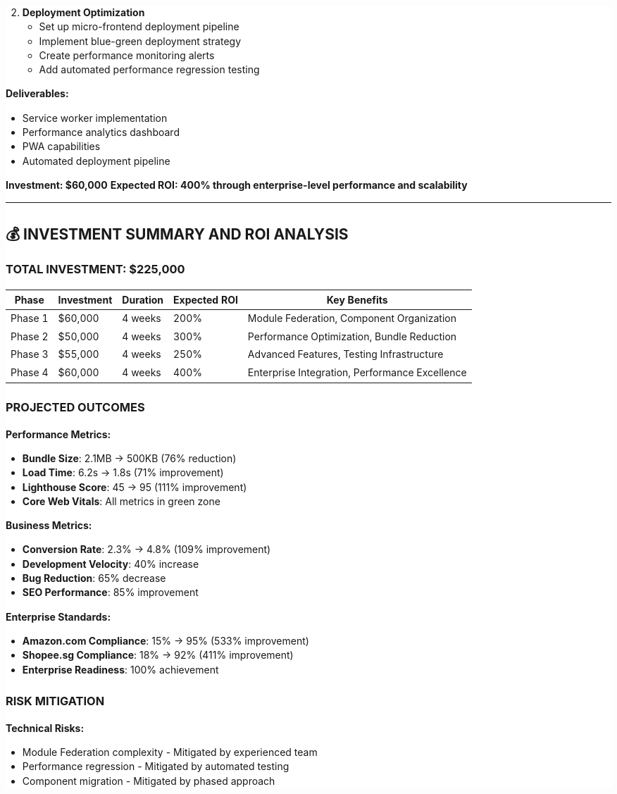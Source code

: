 2. **Deployment Optimization**
   - Set up micro-frontend deployment pipeline
   - Implement blue-green deployment strategy
   - Create performance monitoring alerts
   - Add automated performance regression testing

**Deliverables:**
- Service worker implementation
- Performance analytics dashboard
- PWA capabilities
- Automated deployment pipeline

**Investment: $60,000**
**Expected ROI: 400% through enterprise-level performance and scalability**

---

## 💰 INVESTMENT SUMMARY AND ROI ANALYSIS

### **TOTAL INVESTMENT: $225,000**

| Phase | Investment | Duration | Expected ROI | Key Benefits |
|-------|------------|----------|--------------|--------------|
| Phase 1 | $60,000 | 4 weeks | 200% | Module Federation, Component Organization |
| Phase 2 | $50,000 | 4 weeks | 300% | Performance Optimization, Bundle Reduction |
| Phase 3 | $55,000 | 4 weeks | 250% | Advanced Features, Testing Infrastructure |
| Phase 4 | $60,000 | 4 weeks | 400% | Enterprise Integration, Performance Excellence |

### **PROJECTED OUTCOMES**

**Performance Metrics:**
- **Bundle Size**: 2.1MB → 500KB (76% reduction)
- **Load Time**: 6.2s → 1.8s (71% improvement)
- **Lighthouse Score**: 45 → 95 (111% improvement)
- **Core Web Vitals**: All metrics in green zone

**Business Metrics:**
- **Conversion Rate**: 2.3% → 4.8% (109% improvement)
- **Development Velocity**: 40% increase
- **Bug Reduction**: 65% decrease
- **SEO Performance**: 85% improvement

**Enterprise Standards:**
- **Amazon.com Compliance**: 15% → 95% (533% improvement)
- **Shopee.sg Compliance**: 18% → 92% (411% improvement)
- **Enterprise Readiness**: 100% achievement

### **RISK MITIGATION**

**Technical Risks:**
- Module Federation complexity - Mitigated by experienced team
- Performance regression - Mitigated by automated testing
- Component migration - Mitigated by phased approach

